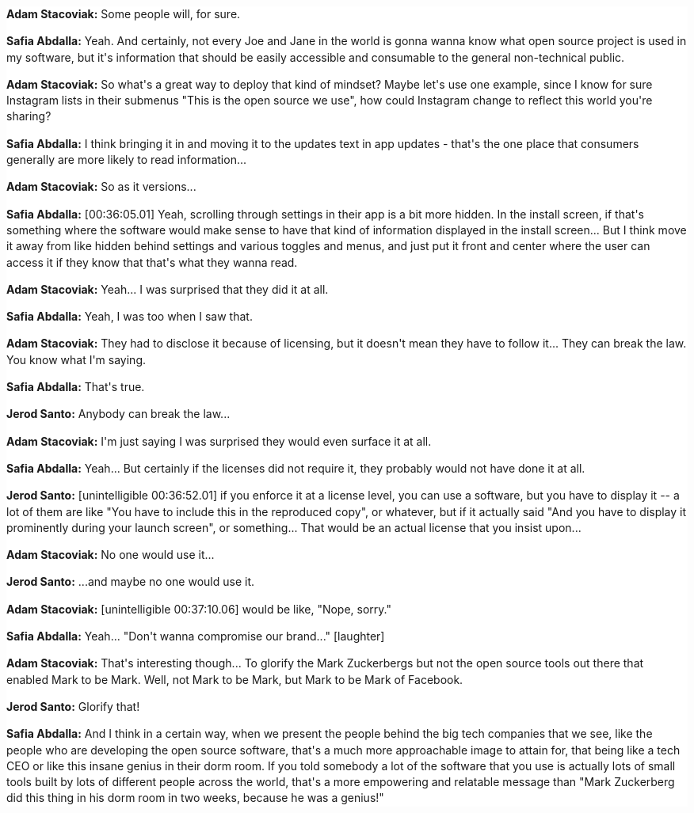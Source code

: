 **Adam Stacoviak:** Some people will, for sure.

**Safia Abdalla:** Yeah. And certainly, not every Joe and Jane in the world is gonna wanna know what open source project is used in my software, but it's information that should be easily accessible and consumable to the general non-technical public.

**Adam Stacoviak:** So what's a great way to deploy that kind of mindset? Maybe let's use one example, since I know for sure Instagram lists in their submenus "This is the open source we use", how could Instagram change to reflect this world you're sharing?

**Safia Abdalla:** I think bringing it in and moving it to the updates text in app updates - that's the one place that consumers generally are more likely to read information...

**Adam Stacoviak:** So as it versions...

**Safia Abdalla:** \[00:36:05.01\] Yeah, scrolling through settings in their app is a bit more hidden. In the install screen, if that's something where the software would make sense to have that kind of information displayed in the install screen... But I think move it away from like hidden behind settings and various toggles and menus, and just put it front and center where the user can access it if they know that that's what they wanna read.

**Adam Stacoviak:** Yeah... I was surprised that they did it at all.

**Safia Abdalla:** Yeah, I was too when I saw that.

**Adam Stacoviak:** They had to disclose it because of licensing, but it doesn't mean they have to follow it... They can break the law. You know what I'm saying.

**Safia Abdalla:** That's true.

**Jerod Santo:** Anybody can break the law...

**Adam Stacoviak:** I'm just saying I was surprised they would even surface it at all.

**Safia Abdalla:** Yeah... But certainly if the licenses did not require it, they probably would not have done it at all.

**Jerod Santo:** \[unintelligible 00:36:52.01\] if you enforce it at a license level, you can use a software, but you have to display it -- a lot of them are like "You have to include this in the reproduced copy", or whatever, but if it actually said "And you have to display it prominently during your launch screen", or something... That would be an actual license that you insist upon...

**Adam Stacoviak:** No one would use it...

**Jerod Santo:** ...and maybe no one would use it.

**Adam Stacoviak:** \[unintelligible 00:37:10.06\] would be like, "Nope, sorry."

**Safia Abdalla:** Yeah... "Don't wanna compromise our brand..." \[laughter\]

**Adam Stacoviak:** That's interesting though... To glorify the Mark Zuckerbergs but not the open source tools out there that enabled Mark to be Mark. Well, not Mark to be Mark, but Mark to be Mark of Facebook.

**Jerod Santo:** Glorify that!

**Safia Abdalla:** And I think in a certain way, when we present the people behind the big tech companies that we see, like the people who are developing the open source software, that's a much more approachable image to attain for, that being like a tech CEO or like this insane genius in their dorm room. If you told somebody a lot of the software that you use is actually lots of small tools built by lots of different people across the world, that's a more empowering and relatable message than "Mark Zuckerberg did this thing in his dorm room in two weeks, because he was a genius!"
